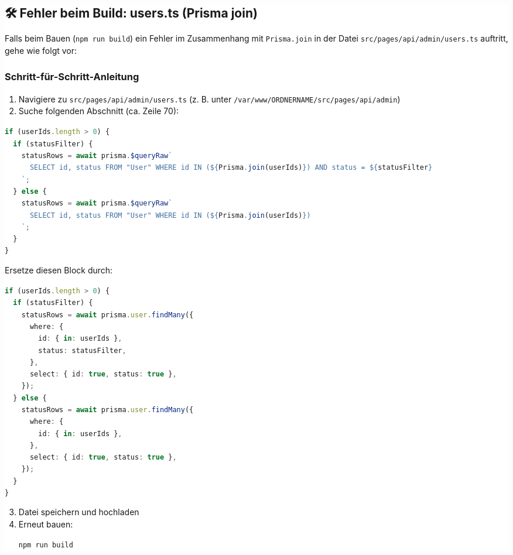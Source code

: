 ## 🛠 Fehler beim Build: users.ts (Prisma join)

Falls beim Bauen (`npm run build`) ein Fehler im Zusammenhang mit `Prisma.join` in der Datei `src/pages/api/admin/users.ts` auftritt, gehe wie folgt vor:

### Schritt-für-Schritt-Anleitung

1. Navigiere zu `src/pages/api/admin/users.ts` (z. B. unter `/var/www/ORDNERNAME/src/pages/api/admin`)
2. Suche folgenden Abschnitt (ca. Zeile 70):

```ts
if (userIds.length > 0) {
  if (statusFilter) {
    statusRows = await prisma.$queryRaw`
      SELECT id, status FROM "User" WHERE id IN (${Prisma.join(userIds)}) AND status = ${statusFilter}
    `;
  } else {
    statusRows = await prisma.$queryRaw`
      SELECT id, status FROM "User" WHERE id IN (${Prisma.join(userIds)})
    `;
  }
}
```

Ersetze diesen Block durch:

```ts
if (userIds.length > 0) {
  if (statusFilter) {
    statusRows = await prisma.user.findMany({
      where: {
        id: { in: userIds },
        status: statusFilter,
      },
      select: { id: true, status: true },
    });
  } else {
    statusRows = await prisma.user.findMany({
      where: {
        id: { in: userIds },
      },
      select: { id: true, status: true },
    });
  }
}
```

3. Datei speichern und hochladen
4. Erneut bauen:
   ```bash
   npm run build
   ```
